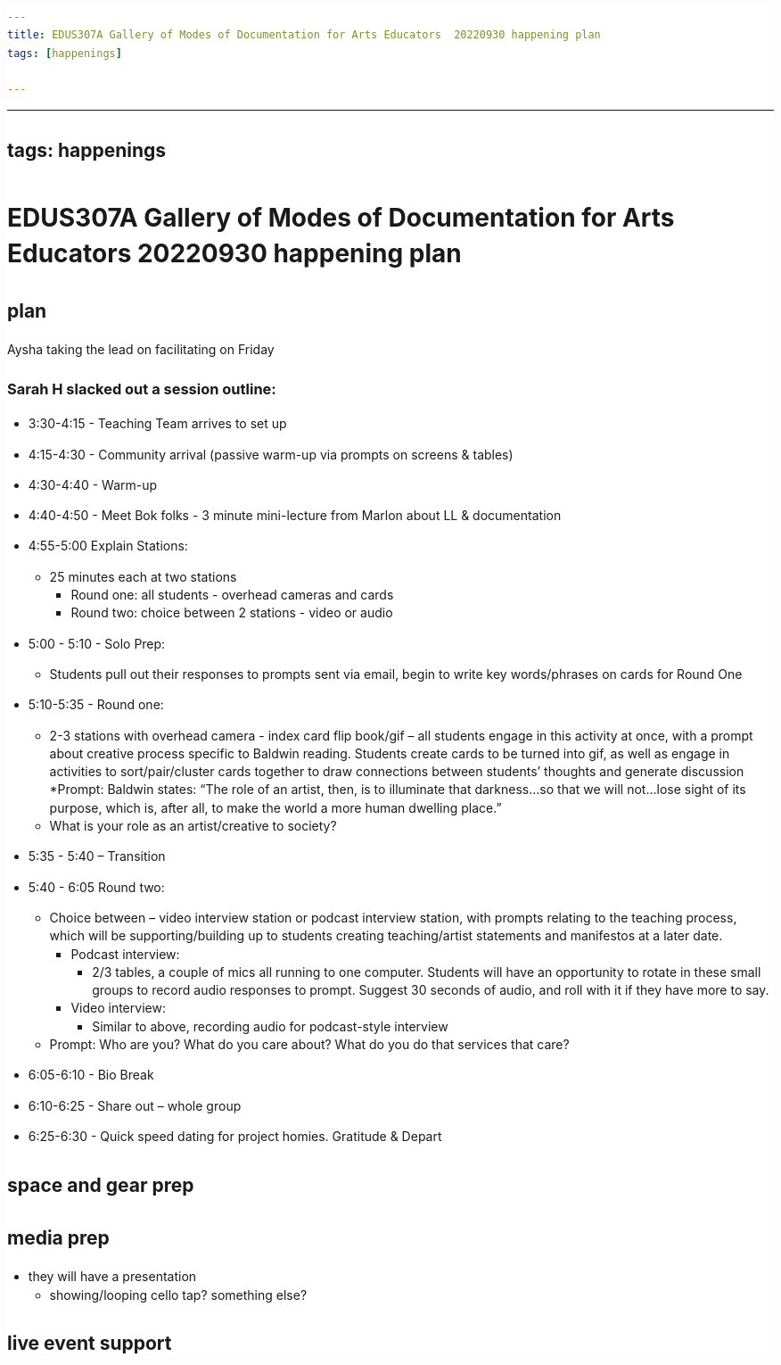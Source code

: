 ```yaml
---
title: EDUS307A Gallery of Modes of Documentation for Arts Educators  20220930 happening plan
tags: [happenings]

---
```


---
tags: happenings
---
# EDUS307A Gallery of Modes of Documentation for Arts Educators  20220930 happening plan
## plan
Aysha taking the lead on facilitating on Friday
### Sarah H slacked out a session outline:
* 3:30-4:15 - Teaching Team arrives to set up
* 4:15-4:30 - Community arrival (passive warm-up via prompts on screens & tables)
* 4:30-4:40 - Warm-up
* 4:40-4:50 - Meet Bok folks - 3 minute mini-lecture from Marlon about LL & documentation
* 4:55-5:00 Explain Stations:
    * 25 minutes each at two stations
        * Round one: all students - overhead cameras and cards
        * Round two: choice between 2 stations - video or audio
* 5:00 - 5:10 - Solo Prep: 
    - Students pull out their responses to prompts sent via email, begin to write key words/phrases on cards for Round One
* 5:10-5:35 - Round one:
    * 2-3 stations with overhead camera - index card flip book/gif – all students engage in this activity at once, with a prompt about creative process specific to Baldwin reading. Students create cards to be turned into gif, as well as engage in activities to sort/pair/cluster cards together to draw connections between students’ thoughts and generate discussion
    *Prompt:  Baldwin states: “The role of an artist, then, is to illuminate that darkness…so that we will not…lose sight of its purpose, which is, after all, to make the world a more human dwelling place.”  
    * What is your role as an artist/creative to society?

* 5:35 - 5:40 – Transition
* 5:40 - 6:05 Round two:
    * Choice between – video interview station or podcast interview station, with prompts relating to the teaching process, which will be supporting/building up to students creating teaching/artist statements and manifestos at a later date.
        * Podcast interview:
            * 2/3 tables, a couple of mics all running to one computer. Students will have an opportunity to rotate in these small groups to record audio responses to prompt. Suggest 30 seconds of audio, and roll with it if they have more to say.
        * Video interview:
            * Similar to above, recording audio for podcast-style interview
    - Prompt: Who are you? What do you care about? What do you do that services that care?
* 6:05-6:10 - Bio Break
* 6:10-6:25 - Share out – whole group
* 6:25-6:30 - Quick speed dating for project homies. Gratitude & Depart
## space and gear prep
## media prep
* they will have a presentation
    * showing/looping cello tap? something else?
## live event support